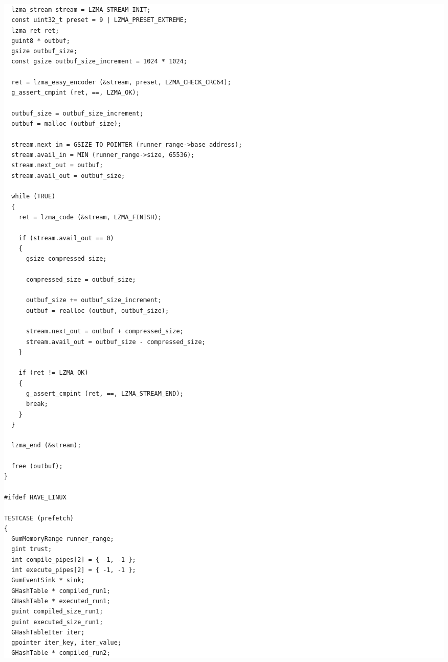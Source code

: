 ```
  lzma_stream stream = LZMA_STREAM_INIT;
  const uint32_t preset = 9 | LZMA_PRESET_EXTREME;
  lzma_ret ret;
  guint8 * outbuf;
  gsize outbuf_size;
  const gsize outbuf_size_increment = 1024 * 1024;

  ret = lzma_easy_encoder (&stream, preset, LZMA_CHECK_CRC64);
  g_assert_cmpint (ret, ==, LZMA_OK);

  outbuf_size = outbuf_size_increment;
  outbuf = malloc (outbuf_size);

  stream.next_in = GSIZE_TO_POINTER (runner_range->base_address);
  stream.avail_in = MIN (runner_range->size, 65536);
  stream.next_out = outbuf;
  stream.avail_out = outbuf_size;

  while (TRUE)
  {
    ret = lzma_code (&stream, LZMA_FINISH);

    if (stream.avail_out == 0)
    {
      gsize compressed_size;

      compressed_size = outbuf_size;

      outbuf_size += outbuf_size_increment;
      outbuf = realloc (outbuf, outbuf_size);

      stream.next_out = outbuf + compressed_size;
      stream.avail_out = outbuf_size - compressed_size;
    }

    if (ret != LZMA_OK)
    {
      g_assert_cmpint (ret, ==, LZMA_STREAM_END);
      break;
    }
  }

  lzma_end (&stream);

  free (outbuf);
}

#ifdef HAVE_LINUX

TESTCASE (prefetch)
{
  GumMemoryRange runner_range;
  gint trust;
  int compile_pipes[2] = { -1, -1 };
  int execute_pipes[2] = { -1, -1 };
  GumEventSink * sink;
  GHashTable * compiled_run1;
  GHashTable * executed_run1;
  guint compiled_size_run1;
  guint executed_size_run1;
  GHashTableIter iter;
  gpointer iter_key, iter_value;
  GHashTable * compiled_run2;
```